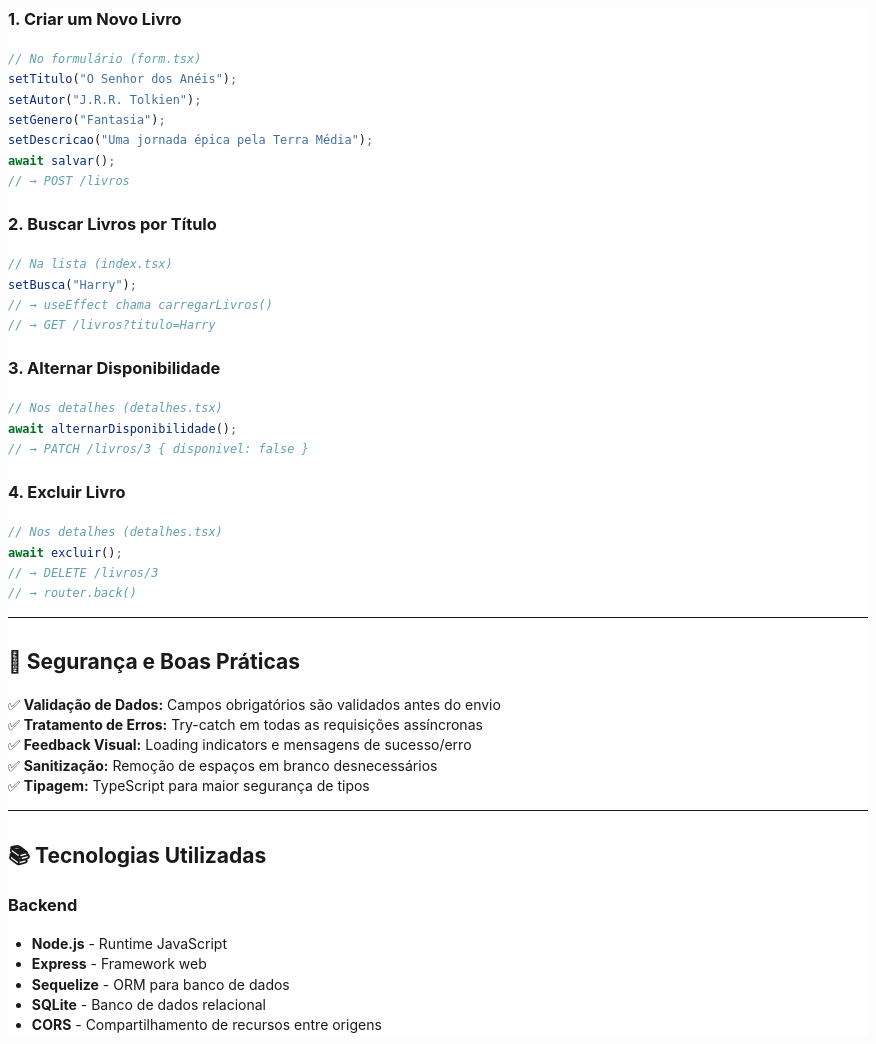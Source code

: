 ### 1. Criar um Novo Livro
```typescript
// No formulário (form.tsx)
setTitulo("O Senhor dos Anéis");
setAutor("J.R.R. Tolkien");
setGenero("Fantasia");
setDescricao("Uma jornada épica pela Terra Média");
await salvar();
// → POST /livros
```

### 2. Buscar Livros por Título
```typescript
// Na lista (index.tsx)
setBusca("Harry");
// → useEffect chama carregarLivros()
// → GET /livros?titulo=Harry
```

### 3. Alternar Disponibilidade
```typescript
// Nos detalhes (detalhes.tsx)
await alternarDisponibilidade();
// → PATCH /livros/3 { disponivel: false }
```

### 4. Excluir Livro
```typescript
// Nos detalhes (detalhes.tsx)
await excluir();
// → DELETE /livros/3
// → router.back()
```

---

## 🔐 Segurança e Boas Práticas

✅ **Validação de Dados:** Campos obrigatórios são validados antes do envio  
✅ **Tratamento de Erros:** Try-catch em todas as requisições assíncronas  
✅ **Feedback Visual:** Loading indicators e mensagens de sucesso/erro  
✅ **Sanitização:** Remoção de espaços em branco desnecessários  
✅ **Tipagem:** TypeScript para maior segurança de tipos  

---

## 📚 Tecnologias Utilizadas

### Backend
- **Node.js** - Runtime JavaScript
- **Express** - Framework web
- **Sequelize** - ORM para banco de dados
- **SQLite** - Banco de dados relacional
- **CORS** - Compartilhamento de recursos entre origens
